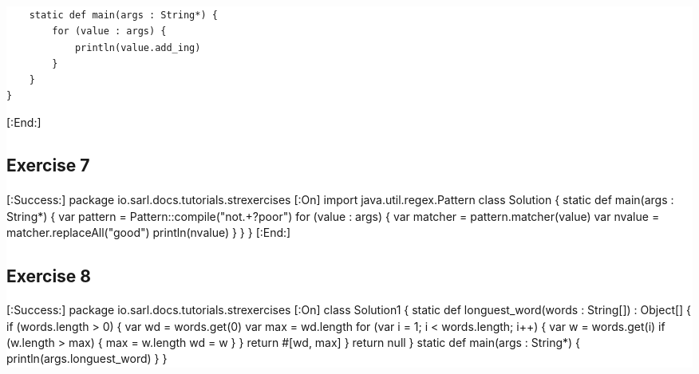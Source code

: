		static def main(args : String*) {
			for (value : args) {
				println(value.add_ing)
			}
		}
	}
[:End:]


## Exercise 7

[:Success:]
	package io.sarl.docs.tutorials.strexercises
	[:On]
	import java.util.regex.Pattern
	class Solution {
		static def main(args : String*) {
			var pattern = Pattern::compile("not.+?poor") 
			for (value : args) {
				var matcher = pattern.matcher(value)
				var nvalue = matcher.replaceAll("good")
				println(nvalue)
			}
		}
	}
[:End:]


## Exercise 8

[:Success:]
	package io.sarl.docs.tutorials.strexercises
	[:On]
	class Solution1 {
		static def longuest_word(words : String[]) : Object[] {
			if (words.length > 0) {
				var wd = words.get(0)
				var max = wd.length
				for (var i = 1; i < words.length; i++) {
					var w = words.get(i)
					if (w.length > max) {
						max = w.length
						wd = w
					}
				}
				return #[wd, max]
			}
			return null
		}
		static def main(args : String*) {
			println(args.longuest_word)
		}
	}
